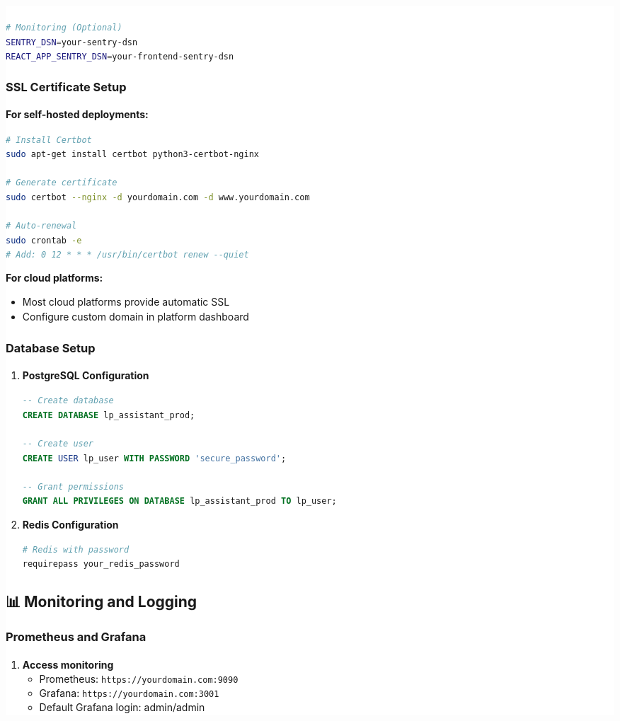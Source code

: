 ```bash

# Monitoring (Optional)
SENTRY_DSN=your-sentry-dsn
REACT_APP_SENTRY_DSN=your-frontend-sentry-dsn
```

### SSL Certificate Setup

**For self-hosted deployments:**
```bash
# Install Certbot
sudo apt-get install certbot python3-certbot-nginx

# Generate certificate
sudo certbot --nginx -d yourdomain.com -d www.yourdomain.com

# Auto-renewal
sudo crontab -e
# Add: 0 12 * * * /usr/bin/certbot renew --quiet
```

**For cloud platforms:**
- Most cloud platforms provide automatic SSL
- Configure custom domain in platform dashboard

### Database Setup

1. **PostgreSQL Configuration**
   ```sql
   -- Create database
   CREATE DATABASE lp_assistant_prod;
   
   -- Create user
   CREATE USER lp_user WITH PASSWORD 'secure_password';
   
   -- Grant permissions
   GRANT ALL PRIVILEGES ON DATABASE lp_assistant_prod TO lp_user;
   ```

2. **Redis Configuration**
   ```bash
   # Redis with password
   requirepass your_redis_password
   ```

## 📊 Monitoring and Logging

### Prometheus and Grafana

1. **Access monitoring**
   - Prometheus: `https://yourdomain.com:9090`
   - Grafana: `https://yourdomain.com:3001`
   - Default Grafana login: admin/admin
